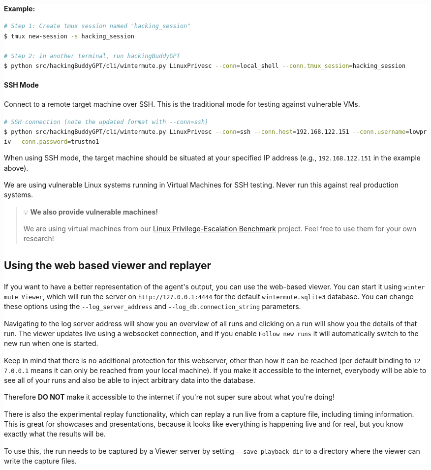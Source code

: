 **Example:**
```bash
# Step 1: Create tmux session named "hacking_session"
$ tmux new-session -s hacking_session

# Step 2: In another terminal, run hackingBuddyGPT
$ python src/hackingBuddyGPT/cli/wintermute.py LinuxPrivesc --conn=local_shell --conn.tmux_session=hacking_session
```

#### SSH Mode  
Connect to a remote target machine over SSH. This is the traditional mode for testing against vulnerable VMs.

```bash
# SSH connection (note the updated format with --conn=ssh)
$ python src/hackingBuddyGPT/cli/wintermute.py LinuxPrivesc --conn=ssh --conn.host=192.168.122.151 --conn.username=lowpriv --conn.password=trustno1
```

When using SSH mode, the target machine should be situated at your specified IP address (e.g., `192.168.122.151` in the example above).

We are using vulnerable Linux systems running in Virtual Machines for SSH testing. Never run this against real production systems.

> 💡 **We also provide vulnerable machines!**
>
> We are using virtual machines from our [Linux Privilege-Escalation Benchmark](https://github.com/ipa-lab/benchmark-privesc-linux) project. Feel free to use them for your own research!

## Using the web based viewer and replayer

If you want to have a better representation of the agent's output, you can use the web-based viewer. You can start it using `wintermute Viewer`, which will run the server on `http://127.0.0.1:4444` for the default `wintermute.sqlite3` database. You can change these options using the `--log_server_address` and `--log_db.connection_string` parameters.

Navigating to the log server address will show you an overview of all runs and clicking on a run will show you the details of that run. The viewer updates live using a websocket connection, and if you enable `Follow new runs` it will automatically switch to the new run when one is started.

Keep in mind that there is no additional protection for this webserver, other than how it can be reached (per default binding to `127.0.0.1` means it can only be reached from your local machine). If you make it accessible to the internet, everybody will be able to see all of your runs and also be able to inject arbitrary data into the database.

Therefore **DO NOT** make it accessible to the internet if you're not super sure about what you're doing!

There is also the experimental replay functionality, which can replay a run live from a capture file, including timing information. This is great for showcases and presentations, because it looks like everything is happening live and for real, but you know exactly what the results will be.

To use this, the run needs to be captured by a Viewer server by setting `--save_playback_dir` to a directory where the viewer can write the capture files.
